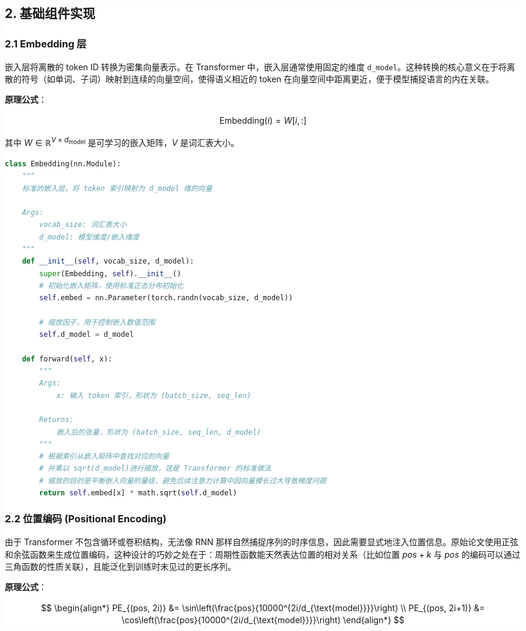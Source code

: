 ## 2. 基础组件实现

### 2.1 Embedding 层

嵌入层将离散的 token ID 转换为密集向量表示。在 Transformer 中，嵌入层通常使用固定的维度 `d_model`。这种转换的核心意义在于将离散的符号（如单词、子词）映射到连续的向量空间，使得语义相近的 token 在向量空间中距离更近，便于模型捕捉语言的内在关联。

**原理公式**：

$$\text{Embedding}(i) = W[i, :]$$

其中 $W \in \mathbb{R}^{V \times d_{\text{model}}}$ 是可学习的嵌入矩阵，$V$ 是词汇表大小。

```python
class Embedding(nn.Module):
    """
    标准的嵌入层，将 token 索引映射为 d_model 维的向量
    
    Args:
        vocab_size: 词汇表大小
        d_model: 模型维度/嵌入维度
    """
    def __init__(self, vocab_size, d_model):
        super(Embedding, self).__init__()
        # 初始化嵌入矩阵，使用标准正态分布初始化
        self.embed = nn.Parameter(torch.randn(vocab_size, d_model))
  
        # 缩放因子，用于控制嵌入数值范围
        self.d_model = d_model
        
    def forward(self, x):
        """
        Args:
            x: 输入 token 索引，形状为 (batch_size, seq_len)
            
        Returns:
            嵌入后的张量，形状为 (batch_size, seq_len, d_model)
        """
        # 根据索引从嵌入矩阵中查找对应的向量
        # 并乘以 sqrt(d_model)进行缩放，这是 Transformer 的标准做法
        # 缩放的目的是平衡嵌入向量的量级，避免后续注意力计算中因向量模长过大导致梯度问题
        return self.embed[x] * math.sqrt(self.d_model)
```

### 2.2 位置编码 (Positional Encoding)

由于 Transformer 不包含循环或卷积结构，无法像 RNN 那样自然捕捉序列的时序信息，因此需要显式地注入位置信息。原始论文使用正弦和余弦函数来生成位置编码，这种设计的巧妙之处在于：周期性函数能天然表达位置的相对关系（比如位置 $pos+k$ 与 $pos$ 的编码可以通过三角函数的性质关联），且能泛化到训练时未见过的更长序列。

**原理公式**：

$$
\begin{align*}
PE_{(pos, 2i)} &= \sin\left(\frac{pos}{10000^{2i/d_{\text{model}}}}\right) \\
PE_{(pos, 2i+1)} &= \cos\left(\frac{pos}{10000^{2i/d_{\text{model}}}}\right)
\end{align*}
$$
